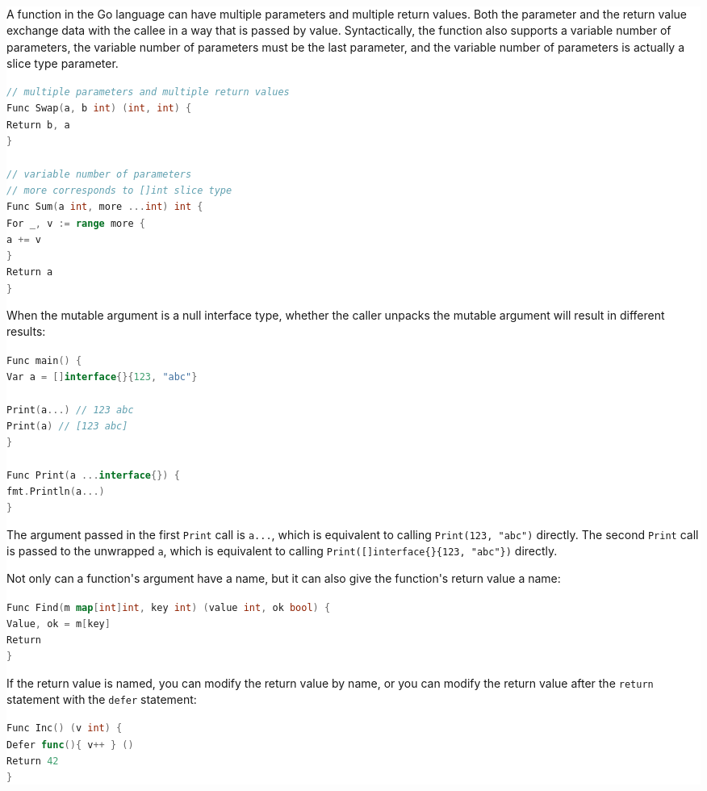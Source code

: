 A function in the Go language can have multiple parameters and multiple return values. Both the parameter and the return value exchange data with the callee in a way that is passed by value. Syntactically, the function also supports a variable number of parameters, the variable number of parameters must be the last parameter, and the variable number of parameters is actually a slice type parameter.

```go
// multiple parameters and multiple return values
Func Swap(a, b int) (int, int) {
Return b, a
}

// variable number of parameters
// more corresponds to []int slice type
Func Sum(a int, more ...int) int {
For _, v := range more {
a += v
}
Return a
}
```

When the mutable argument is a null interface type, whether the caller unpacks the mutable argument will result in different results:

```go
Func main() {
Var a = []interface{}{123, "abc"}

Print(a...) // 123 abc
Print(a) // [123 abc]
}

Func Print(a ...interface{}) {
fmt.Println(a...)
}
```

The argument passed in the first `Print` call is `a...`, which is equivalent to calling `Print(123, "abc")` directly. The second `Print` call is passed to the unwrapped `a`, which is equivalent to calling `Print([]interface{}{123, "abc"})` directly.

Not only can a function's argument have a name, but it can also give the function's return value a name:

```go
Func Find(m map[int]int, key int) (value int, ok bool) {
Value, ok = m[key]
Return
}
```

If the return value is named, you can modify the return value by name, or you can modify the return value after the `return` statement with the `defer` statement:

```go
Func Inc() (v int) {
Defer func(){ v++ } ()
Return 42
}
```
